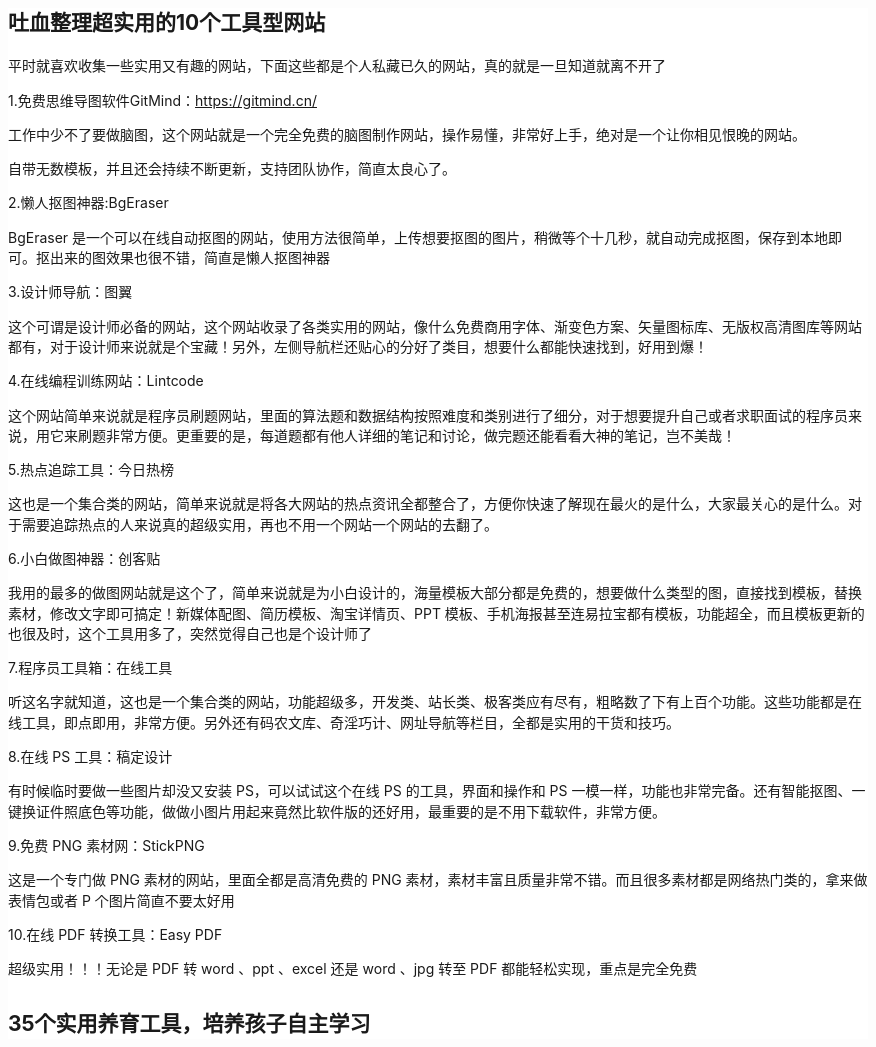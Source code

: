 ## 吐血整理超实用的10个工具型网站  
平时就喜欢收集一些实用又有趣的网站，下面这些都是个人私藏已久的网站，真的就是一旦知道就离不开了

1.免费思维导图软件GitMind：https://gitmind.cn/

工作中少不了要做脑图，这个网站就是一个完全免费的脑图制作网站，操作易懂，非常好上手，绝对是一个让你相见恨晚的网站。


自带无数模板，并且还会持续不断更新，支持团队协作，简直太良心了。



2.懒人抠图神器:BgEraser

BgEraser 是一个可以在线自动抠图的网站，使用方法很简单，上传想要抠图的图片，稍微等个十几秒，就自动完成抠图，保存到本地即可。抠出来的图效果也很不错，简直是懒人抠图神器


3.设计师导航：图翼

这个可谓是设计师必备的网站，这个网站收录了各类实用的网站，像什么免费商用字体、渐变色方案、矢量图标库、无版权高清图库等网站都有，对于设计师来说就是个宝藏！另外，左侧导航栏还贴心的分好了类目，想要什么都能快速找到，好用到爆！


4.在线编程训练网站：Lintcode

这个网站简单来说就是程序员刷题网站，里面的算法题和数据结构按照难度和类别进行了细分，对于想要提升自己或者求职面试的程序员来说，用它来刷题非常方便。更重要的是，每道题都有他人详细的笔记和讨论，做完题还能看看大神的笔记，岂不美哉！



5.热点追踪工具：今日热榜

这也是一个集合类的网站，简单来说就是将各大网站的热点资讯全都整合了，方便你快速了解现在最火的是什么，大家最关心的是什么。对于需要追踪热点的人来说真的超级实用，再也不用一个网站一个网站的去翻了。


6.小白做图神器：创客贴

我用的最多的做图网站就是这个了，简单来说就是为小白设计的，海量模板大部分都是免费的，想要做什么类型的图，直接找到模板，替换素材，修改文字即可搞定！新媒体配图、简历模板、淘宝详情页、PPT 模板、手机海报甚至连易拉宝都有模板，功能超全，而且模板更新的也很及时，这个工具用多了，突然觉得自己也是个设计师了



7.程序员工具箱：在线工具

听这名字就知道，这也是一个集合类的网站，功能超级多，开发类、站长类、极客类应有尽有，粗略数了下有上百个功能。这些功能都是在线工具，即点即用，非常方便。另外还有码农文库、奇淫巧计、网址导航等栏目，全都是实用的干货和技巧。


8.在线 PS 工具：稿定设计

有时候临时要做一些图片却没又安装 PS，可以试试这个在线 PS 的工具，界面和操作和 PS 一模一样，功能也非常完备。还有智能抠图、一键换证件照底色等功能，做做小图片用起来竟然比软件版的还好用，最重要的是不用下载软件，非常方便。



9.免费 PNG 素材网：StickPNG

这是一个专门做 PNG 素材的网站，里面全都是高清免费的 PNG 素材，素材丰富且质量非常不错。而且很多素材都是网络热门类的，拿来做表情包或者 P 个图片简直不要太好用

10.在线 PDF 转换工具：Easy PDF

超级实用！！！无论是 PDF 转 word 、ppt 、excel 还是 word 、jpg 转至 PDF 都能轻松实现，重点是完全免费  
  
## 35个实用养育工具，培养孩子自主学习  
